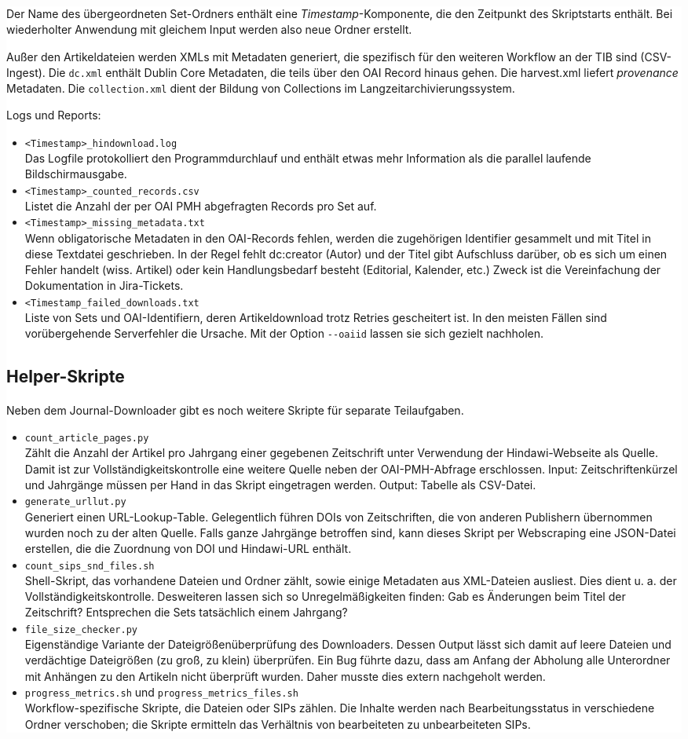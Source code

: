 Der Name des übergeordneten Set-Ordners enthält eine _Timestamp_-Komponente, die den Zeitpunkt des Skriptstarts enthält. Bei wiederholter Anwendung mit gleichem Input werden also neue Ordner erstellt.

Außer den Artikeldateien werden XMLs mit Metadaten generiert, die spezifisch für den weiteren Workflow an der TIB sind (CSV-Ingest). Die `dc.xml` enthält Dublin Core Metadaten, die teils über den OAI Record hinaus gehen. Die harvest.xml liefert _provenance_ Metadaten. Die `collection.xml` dient der Bildung von Collections im Langzeitarchivierungssystem. 

Logs und Reports:

* `<Timestamp>_hindownload.log`  
    Das Logfile protokolliert den Programmdurchlauf und enthält etwas mehr Information als die parallel laufende Bildschirmausgabe.
* `<Timestamp>_counted_records.csv`  
    Listet die Anzahl der per OAI PMH abgefragten Records pro Set auf.
* `<Timestamp>_missing_metadata.txt`  
    Wenn obligatorische Metadaten in den OAI-Records fehlen, werden die zugehörigen Identifier gesammelt und mit Titel in diese Textdatei geschrieben. In der Regel fehlt dc:creator (Autor) und der Titel gibt Aufschluss darüber, ob es sich um einen Fehler handelt (wiss. Artikel) oder kein Handlungsbedarf besteht (Editorial, Kalender, etc.) Zweck ist die Vereinfachung der Dokumentation in Jira-Tickets.
* `<Timestamp_failed_downloads.txt`  
    Liste von Sets und OAI-Identifiern, deren Artikeldownload trotz Retries gescheitert ist. In den meisten Fällen sind vorübergehende Serverfehler die Ursache. Mit der Option `--oaiid` lassen sie sich gezielt nachholen. 


## Helper-Skripte

Neben dem Journal-Downloader gibt es noch weitere Skripte für separate Teilaufgaben.

* `count_article_pages.py`  
    Zählt die Anzahl der Artikel pro Jahrgang einer gegebenen Zeitschrift unter Verwendung der Hindawi-Webseite als Quelle. Damit ist zur Vollständigkeitskontrolle eine weitere Quelle neben der OAI-PMH-Abfrage erschlossen. Input: Zeitschriftenkürzel und Jahrgänge müssen per Hand in das Skript eingetragen werden. Output: Tabelle als CSV-Datei.
* `generate_urllut.py`  
    Generiert einen URL-Lookup-Table. Gelegentlich führen DOIs von Zeitschriften, die von anderen Publishern übernommen wurden noch zu der alten Quelle. Falls ganze Jahrgänge betroffen sind, kann dieses Skript per Webscraping eine JSON-Datei erstellen, die die Zuordnung von DOI und Hindawi-URL enthält.
* `count_sips_snd_files.sh`  
    Shell-Skript, das vorhandene Dateien und Ordner zählt, sowie einige Metadaten aus XML-Dateien ausliest. Dies dient u. a. der Vollständigkeitskontrolle. Desweiteren lassen sich so Unregelmäßigkeiten finden: Gab es Änderungen beim Titel der Zeitschrift? Entsprechen die Sets tatsächlich einem Jahrgang?
* `file_size_checker.py`  
    Eigenständige Variante der Dateigrößenüberprüfung des Downloaders. Dessen Output lässt sich damit auf leere Dateien und verdächtige Dateigrößen (zu groß, zu klein) überprüfen. Ein Bug führte dazu, dass am Anfang der Abholung alle Unterordner mit Anhängen zu den Artikeln nicht überprüft wurden. Daher musste dies extern nachgeholt werden.
* `progress_metrics.sh` und `progress_metrics_files.sh`  
    Workflow-spezifische Skripte, die Dateien oder SIPs zählen. Die Inhalte werden nach Bearbeitungsstatus in verschiedene Ordner verschoben; die Skripte ermitteln das Verhältnis von bearbeiteten zu unbearbeiteten SIPs.
